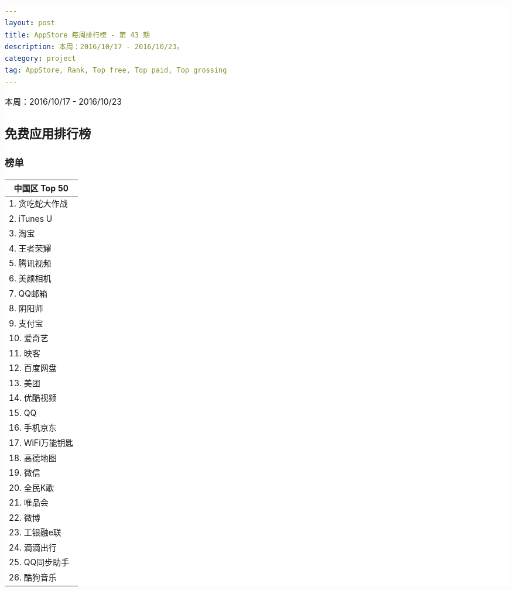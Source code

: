 ```yaml
---
layout: post
title: AppStore 每周排行榜 - 第 43 期
description: 本周：2016/10/17 - 2016/10/23。
category: project
tag: AppStore, Rank, Top free, Top paid, Top grossing
---
```





本周：2016/10/17 - 2016/10/23

## 免费应用排行榜

### 榜单

| 中国区 Top 50 |
|---|
| 1. 贪吃蛇大作战  |
| 2. iTunes U |
| 3. 淘宝  |
| 4. 王者荣耀 |
| 5. 腾讯视频 |
| 6. 美颜相机  |
| 7. QQ邮箱 |
| 8. 阴阳师 |
| 9. 支付宝  |
| 10. 爱奇艺  |
| 11. 映客 |
| 12. 百度网盘 |
| 13. 美团  |
| 14. 优酷视频 |
| 15. QQ |
| 16. 手机京东 |
| 17. WiFi万能钥匙  |
| 18. 高德地图 |
| 19. 微信 |
| 20. 全民K歌 |
| 21. 唯品会 |
| 22. 微博 |
| 23. 工银融e联 |
| 24. 滴滴出行 |
| 25. QQ同步助手 |
| 26. 酷狗音乐 |